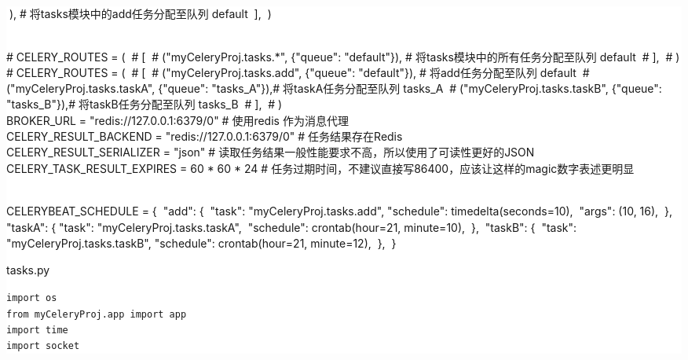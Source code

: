 ​            ),  # 将tasks模块中的add任务分配至队列 default
​        ],
​    )


​    
​    # CELERY_ROUTES = (
​    #    [
​    #        ("myCeleryProj.tasks.*", {"queue": "default"}), # 将tasks模块中的所有任务分配至队列 default
​    #    ],
​    # )
​    
​    # CELERY_ROUTES = (
​    #    [
​    #        ("myCeleryProj.tasks.add", {"queue": "default"}), # 将add任务分配至队列 default
​    #        ("myCeleryProj.tasks.taskA", {"queue": "tasks_A"}),# 将taskA任务分配至队列 tasks_A
​    #        ("myCeleryProj.tasks.taskB", {"queue": "tasks_B"}),# 将taskB任务分配至队列 tasks_B
​    #    ],
​    # )
​    
​    BROKER_URL = "redis://127.0.0.1:6379/0"  # 使用redis 作为消息代理
​    
​    CELERY_RESULT_BACKEND = "redis://127.0.0.1:6379/0"  # 任务结果存在Redis
​    
​    CELERY_RESULT_SERIALIZER = "json"  # 读取任务结果一般性能要求不高，所以使用了可读性更好的JSON
​    
​    CELERY_TASK_RESULT_EXPIRES = 60 * 60 * 24  # 任务过期时间，不建议直接写86400，应该让这样的magic数字表述更明显


​    
​    CELERYBEAT_SCHEDULE = {
​        "add": {
​            "task": "myCeleryProj.tasks.add",
​            "schedule": timedelta(seconds=10),
​            "args": (10, 16),
​        },
​        "taskA": {
​            "task": "myCeleryProj.tasks.taskA",
​            "schedule": crontab(hour=21, minute=10),
​        },
​        "taskB": {
​            "task": "myCeleryProj.tasks.taskB",
​            "schedule": crontab(hour=21, minute=12),
​        },
​    }


tasks.py

    import os
    from myCeleryProj.app import app
    import time
    import socket


